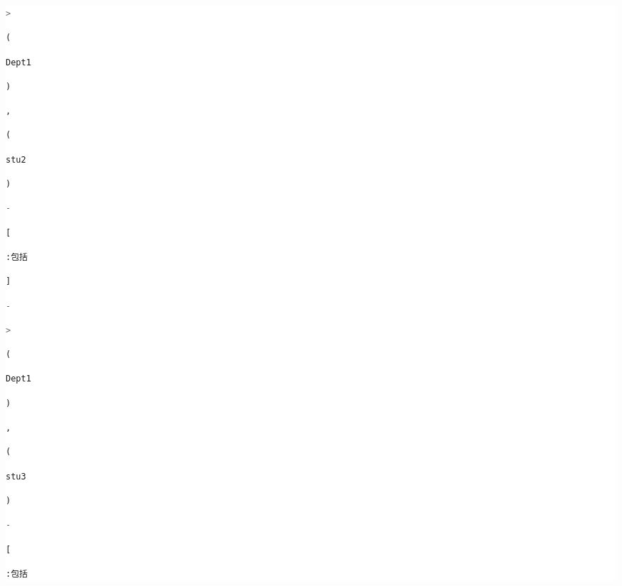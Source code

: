 ```python
>
```
```python
(
```
```python
Dept1
```
```python
)
```
```python
,
```
```python
(
```
```python
stu2
```
```python
)
```
```python
-
```
```python
[
```
```python
:包括
```
```python
]
```
```python
-
```
```python
>
```
```python
(
```
```python
Dept1
```
```python
)
```
```python
,
```
```python
(
```
```python
stu3
```
```python
)
```
```python
-
```
```python
[
```
```python
:包括
```
```python
```